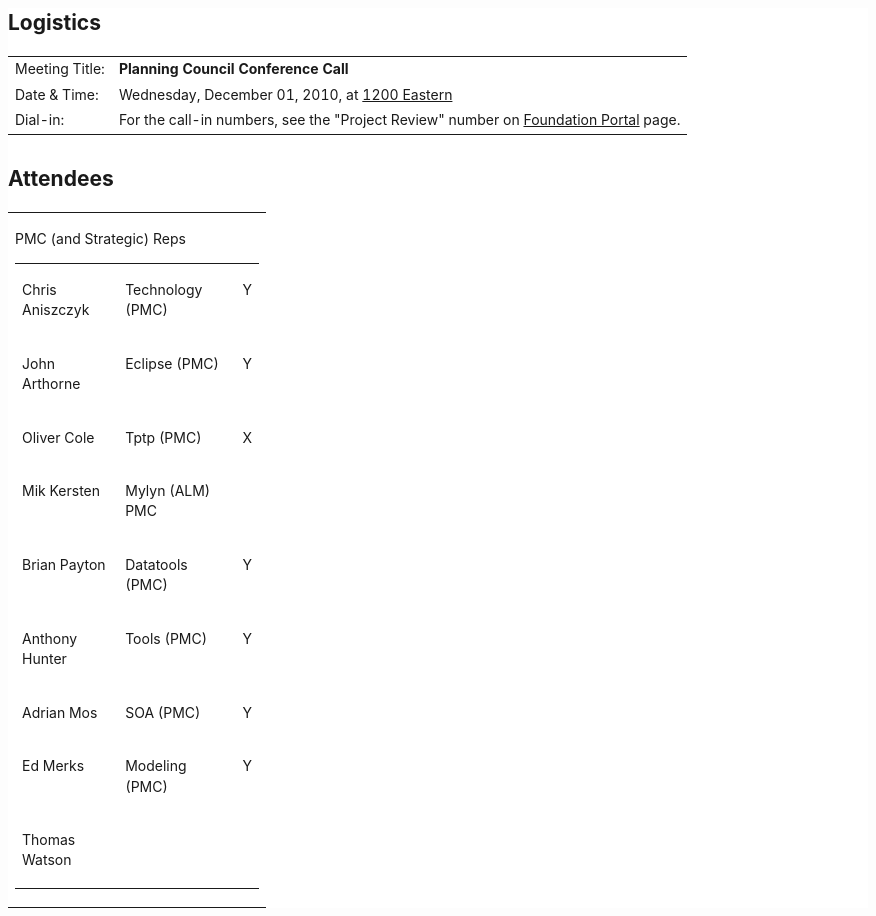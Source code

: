 ## Logistics

|                |                                                                                                                                                            |
| -------------- | ---------------------------------------------------------------------------------------------------------------------------------------------------------- |
| Meeting Title: | **Planning Council Conference Call**                                                                                                                       |
| Date & Time:   | Wednesday, December 01, 2010, at [1200 Eastern](http://www.timeanddate.com/worldclock/fixedtime.html?year=2010&month=12&day=10&hour=12&min=0&sec=0&p1=179) |
| Dial-in:       | For the call-in numbers, see the "Project Review" number on [Foundation Portal](https://dev.eclipse.org/portal/myfoundation/portal/portal.php) page.       |

## Attendees

<table style="width:30%;">
<colgroup>
<col style="width: 30%" />
</colgroup>
<tbody>
<tr class="odd">
<td><p>PMC (and Strategic) Reps</p>
<table>
<tbody>
<tr class="odd">
<td><p>Chris Aniszczyk</p></td>
<td><p>Technology (PMC)</p></td>
<td><p>Y</p></td>
</tr>
<tr class="even">
<td><p>John Arthorne</p></td>
<td><p>Eclipse (PMC)</p></td>
<td><p>Y</p></td>
</tr>
<tr class="odd">
<td><p>Oliver Cole</p></td>
<td><p>Tptp (PMC)</p></td>
<td><p>X</p></td>
</tr>
<tr class="even">
<td><p>Mik Kersten</p></td>
<td><p>Mylyn (ALM) PMC</p></td>
<td></td>
</tr>
<tr class="odd">
<td><p>Brian Payton</p></td>
<td><p>Datatools (PMC)</p></td>
<td><p>Y</p></td>
</tr>
<tr class="even">
<td><p>Anthony Hunter</p></td>
<td><p>Tools (PMC)</p></td>
<td><p>Y</p></td>
</tr>
<tr class="odd">
<td><p>Adrian Mos</p></td>
<td><p>SOA (PMC)</p></td>
<td><p>Y</p></td>
</tr>
<tr class="even">
<td><p>Ed Merks</p></td>
<td><p>Modeling (PMC)</p></td>
<td><p>Y</p></td>
</tr>
<tr class="odd">
<td><p>Thomas Watson</p></td>